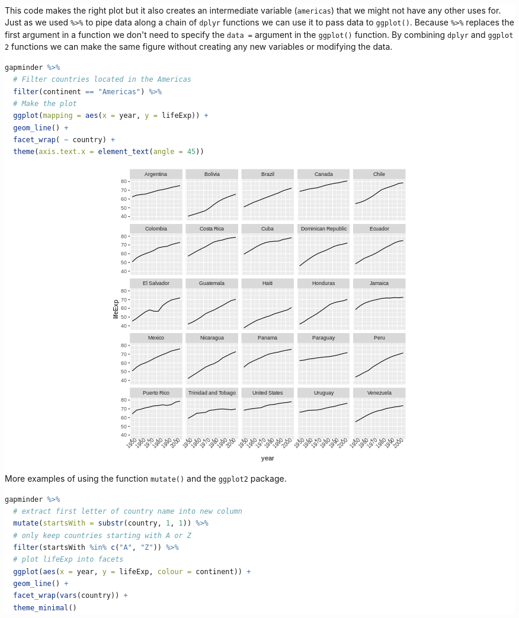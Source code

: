 This code makes the right plot but it also creates an intermediate variable
(`americas`) that we might not have any other uses for. Just as we used
`%>%` to pipe data along a chain of `dplyr` functions we can use it to pass data
to `ggplot()`. Because `%>%` replaces the first argument in a function we don't
need to specify the `data =` argument in the `ggplot()` function. By combining
`dplyr` and `ggplot2` functions we can make the same figure without creating any
new variables or modifying the data.


```r
gapminder %>%
  # Filter countries located in the Americas
  filter(continent == "Americas") %>%
  # Make the plot
  ggplot(mapping = aes(x = year, y = lifeExp)) +
  geom_line() +
  facet_wrap( ~ country) +
  theme(axis.text.x = element_text(angle = 45))
```

<img src="fig/12-dplyr-rendered-unnamed-chunk-28-1.png" style="display: block; margin: auto;" />

More examples of using the function `mutate()` and the `ggplot2` package.


```r
gapminder %>%
  # extract first letter of country name into new column
  mutate(startsWith = substr(country, 1, 1)) %>%
  # only keep countries starting with A or Z
  filter(startsWith %in% c("A", "Z")) %>%
  # plot lifeExp into facets
  ggplot(aes(x = year, y = lifeExp, colour = continent)) +
  geom_line() +
  facet_wrap(vars(country)) +
  theme_minimal()
```
